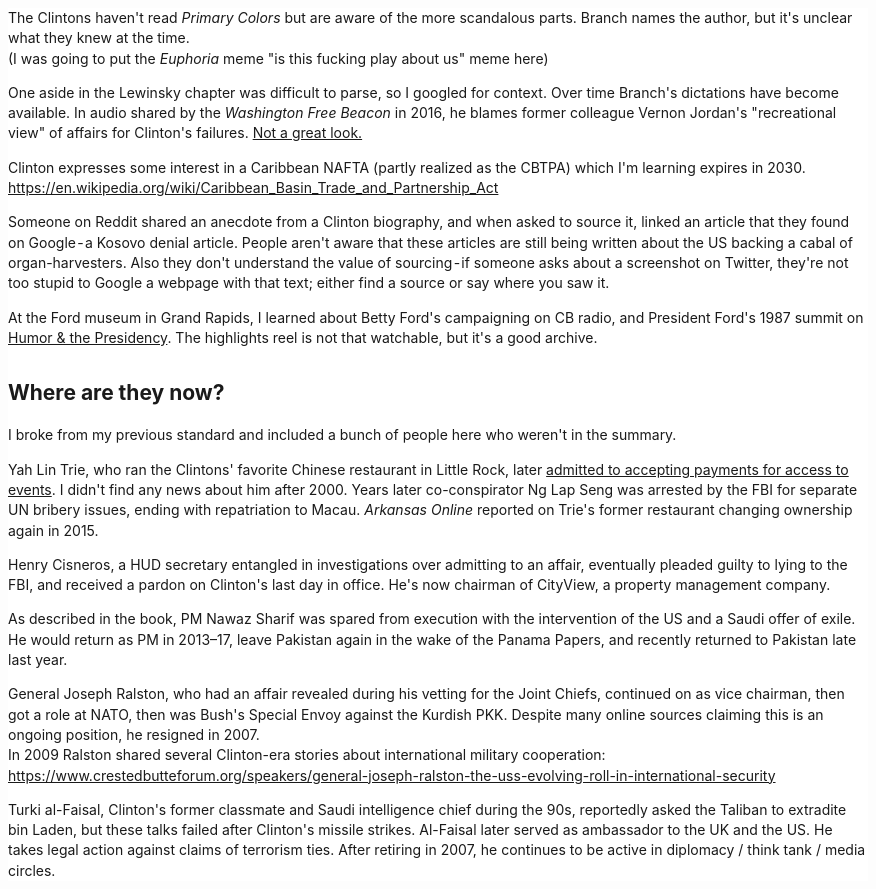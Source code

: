 The Clintons haven't read *Primary Colors* but are aware of the more scandalous parts. Branch names the author, but it's unclear what they knew at the time.<br/>
(I was going to put the *Euphoria* meme "is this fucking play about us" meme here)

One aside in the Lewinsky chapter was difficult to parse, so I googled for context. Over time Branch's dictations have become available. In audio shared by the *Washington Free Beacon* in 2016, he blames former colleague 
Vernon Jordan's "recreational view" of affairs for Clinton's failures. [Not a great look.](https://freebeacon.com/politics/audio-bill-clinton-privately-mocked-paula-jones-as-an-attention-seeking-floozy/)

Clinton expresses some interest in a Caribbean NAFTA (partly realized as the CBTPA) which I'm learning expires in 2030. https://en.wikipedia.org/wiki/Caribbean_Basin_Trade_and_Partnership_Act

Someone on Reddit shared an anecdote from a Clinton biography, and when asked to source it, linked an article that they found on Google - a Kosovo denial article. People aren't aware that these articles are still being written about the US backing a cabal of organ-harvesters. Also they don't understand the value of sourcing - if someone asks about a screenshot on Twitter, they're not too stupid to Google a webpage with that text; either find a source or say where you saw it.

At the Ford museum in Grand Rapids, I learned about Betty Ford's campaigning on CB radio, and President Ford's 1987 summit on [Humor & the Presidency](https://www.youtube.com/watch?v=dA7LcuiWFdI). The highlights reel is not that watchable, but it's a good archive.

## Where are they now?

I broke from my previous standard and included a bunch of people here who weren't in the summary.

Yah Lin Trie, who ran the Clintons' favorite Chinese restaurant in Little Rock, later [admitted to accepting payments for access to events](https://www.tampabay.com/archive/1997/07/30/trie-tried-to-use-ties-to-clinton-agent-says/).
I didn't find any news about him after 2000. Years later co-conspirator Ng Lap Seng was arrested by the FBI for separate UN bribery issues, ending with repatriation to Macau. *Arkansas Online* reported on Trie's former restaurant changing ownership again in 2015.

Henry Cisneros, a HUD secretary entangled in investigations over admitting to an affair, eventually pleaded guilty to lying to the FBI, and received a pardon on Clinton's last day in office. He's now chairman of CityView, a property management company.

As described in the book, PM Nawaz Sharif was spared from execution with the intervention of the US and a Saudi offer of exile. He would return as PM in 2013–17, leave Pakistan again in the wake of the Panama Papers, and recently returned to Pakistan late last year.

General Joseph Ralston, who had an affair revealed during his vetting for the Joint Chiefs, continued on as vice chairman, then got a role at NATO, then was Bush's Special Envoy against the Kurdish PKK. Despite many online sources claiming this is an ongoing position, he resigned in 2007.<br/>
In 2009 Ralston shared several Clinton-era stories about international military cooperation: https://www.crestedbutteforum.org/speakers/general-joseph-ralston-the-uss-evolving-roll-in-international-security

Turki al-Faisal, Clinton's former classmate and Saudi intelligence chief during the 90s, reportedly asked the
 Taliban to extradite bin Laden, but these talks failed after Clinton's missile strikes.
Al-Faisal later served as ambassador to the UK and the US. He takes legal action against claims of terrorism ties. After retiring in 2007, he continues to be active in diplomacy / think tank / media circles.
